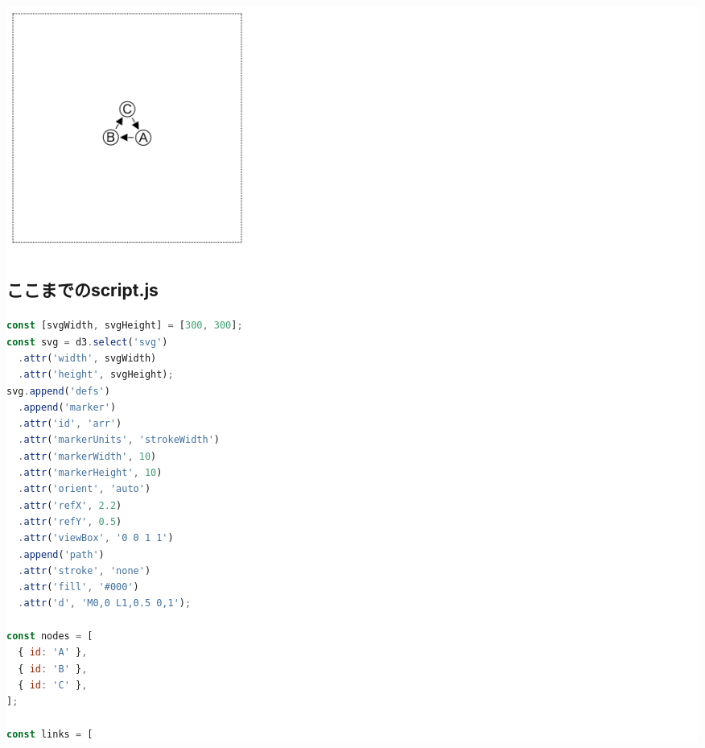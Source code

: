 <img src="img/graph09.png" width="300px">

## ここまでのscript.js

```js
const [svgWidth, svgHeight] = [300, 300];
const svg = d3.select('svg')
  .attr('width', svgWidth)
  .attr('height', svgHeight);
svg.append('defs')
  .append('marker')
  .attr('id', 'arr')
  .attr('markerUnits', 'strokeWidth')
  .attr('markerWidth', 10)
  .attr('markerHeight', 10)
  .attr('orient', 'auto')
  .attr('refX', 2.2)
  .attr('refY', 0.5)
  .attr('viewBox', '0 0 1 1')
  .append('path')
  .attr('stroke', 'none')
  .attr('fill', '#000')
  .attr('d', 'M0,0 L1,0.5 0,1');

const nodes = [
  { id: 'A' },
  { id: 'B' },
  { id: 'C' },
];

const links = [
```